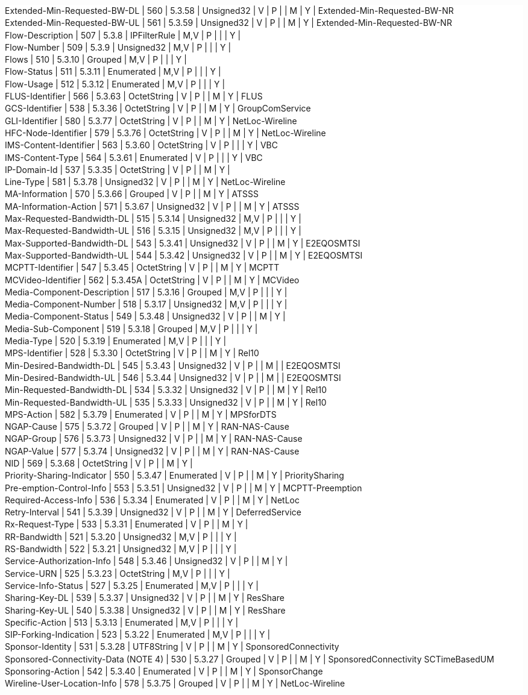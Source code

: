 Extended-Min-Requested-BW-DL | 560 | 5.3.58 | Unsigned32 | V | P |  | M | Y | Extended-Min-Requested-BW-NR  
Extended-Min-Requested-BW-UL | 561 | 5.3.59 | Unsigned32 | V | P |  | M | Y | Extended-Min-Requested-BW-NR  
Flow-Description | 507 | 5.3.8 | IPFilterRule | M,V | P |  |  | Y |   
Flow-Number | 509 | 5.3.9 | Unsigned32 | M,V | P |  |  | Y |   
Flows | 510 | 5.3.10 | Grouped | M,V | P |  |  | Y |   
Flow-Status | 511 | 5.3.11 | Enumerated | M,V | P |  |  | Y |   
Flow-Usage | 512 | 5.3.12 | Enumerated | M,V | P |  |  | Y |   
FLUS-Identifier | 566 | 5.3.63 | OctetString | V | P |  | M | Y | FLUS  
GCS-Identifier | 538 | 5.3.36 | OctetString | V | P |  | M | Y | GroupComService  
GLI-Identifier | 580 | 5.3.77 | OctetString | V | P |  | M | Y | NetLoc-Wireline  
HFC-Node-Identifier | 579 | 5.3.76 | OctetString | V | P |  | M | Y | NetLoc-Wireline  
IMS-Content-Identifier | 563 | 5.3.60 | OctetString | V | P |  |  | Y | VBC  
IMS-Content-Type | 564 | 5.3.61 | Enumerated | V | P |  |  | Y | VBC  
IP-Domain-Id | 537 | 5.3.35 | OctetString | V | P |  | M | Y |   
Line-Type | 581 | 5.3.78 | Unsigned32 | V | P |  | M | Y | NetLoc-Wireline  
MA-Information | 570 | 5.3.66 | Grouped | V | P |  | M | Y | ATSSS  
MA-Information-Action | 571 | 5.3.67 | Unsigned32 | V | P |  | M | Y | ATSSS  
Max-Requested-Bandwidth-DL | 515 | 5.3.14 | Unsigned32 | M,V | P |  |  | Y |   
Max-Requested-Bandwidth-UL | 516 | 5.3.15 | Unsigned32 | M,V | P |  |  | Y |   
Max-Supported-Bandwidth-DL | 543 | 5.3.41 | Unsigned32 | V | P |  | M | Y | E2EQOSMTSI  
Max-Supported-Bandwidth-UL | 544 | 5.3.42 | Unsigned32 | V | P |  | M | Y | E2EQOSMTSI  
MCPTT-Identifier | 547 | 5.3.45 | OctetString | V | P |  | M | Y | MCPTT  
MCVideo-Identifier | 562 | 5.3.45A | OctetString | V | P |  | M | Y | MCVideo  
Media-Component-Description | 517 | 5.3.16 | Grouped | M,V | P |  |  | Y |   
Media-Component-Number | 518 | 5.3.17 | Unsigned32 | M,V | P |  |  | Y |   
Media-Component-Status | 549 | 5.3.48 | Unsigned32 | V | P |  | M | Y |   
Media-Sub-Component | 519 | 5.3.18 | Grouped | M,V | P |  |  | Y |   
Media-Type | 520 | 5.3.19 | Enumerated | M,V | P |  |  | Y |   
MPS-Identifier | 528 | 5.3.30 | OctetString | V | P |  | M | Y | Rel10  
Min-Desired-Bandwidth-DL | 545 | 5.3.43 | Unsigned32 | V | P |  | M |  | E2EQOSMTSI  
Min-Desired-Bandwidth-UL | 546 | 5.3.44 | Unsigned32 | V | P |  | M |  | E2EQOSMTSI  
Min-Requested-Bandwidth-DL | 534 | 5.3.32 | Unsigned32 | V | P |  | M | Y | Rel10  
Min-Requested-Bandwidth-UL | 535 | 5.3.33 | Unsigned32 | V | P |  | M | Y | Rel10  
MPS-Action | 582 | 5.3.79 | Enumerated | V | P |  | M | Y | MPSforDTS  
NGAP-Cause | 575 | 5.3.72 | Grouped | V | P |  | M | Y | RAN-NAS-Cause  
NGAP-Group | 576 | 5.3.73 | Unsigned32 | V | P |  | M | Y | RAN-NAS-Cause  
NGAP-Value | 577 | 5.3.74 | Unsigned32 | V | P |  | M | Y | RAN-NAS-Cause  
NID | 569 | 5.3.68 | OctetString | V | P |  | M | Y |   
Priority-Sharing-Indicator | 550 | 5.3.47 | Enumerated | V | P |  | M | Y | PrioritySharing  
Pre-emption-Control-Info | 553 | 5.3.51 | Unsigned32 | V | P |  | M | Y | MCPTT-Preemption  
Required-Access-Info | 536 | 5.3.34 | Enumerated | V | P |  | M | Y | NetLoc  
Retry-Interval | 541 | 5.3.39 | Unsigned32 | V | P |  | M | Y | DeferredService  
Rx-Request-Type | 533 | 5.3.31 | Enumerated | V | P |  | M | Y |   
RR-Bandwidth | 521 | 5.3.20 | Unsigned32 | M,V | P |  |  | Y |   
RS-Bandwidth | 522 | 5.3.21 | Unsigned32 | M,V | P |  |  | Y |   
Service-Authorization-Info | 548 | 5.3.46 | Unsigned32 | V | P |  | M | Y |   
Service-URN | 525 | 5.3.23 | OctetString | M,V | P |  |  | Y |   
Service-Info-Status | 527 | 5.3.25 | Enumerated | M,V | P |  |  | Y |   
Sharing-Key-DL | 539 | 5.3.37 | Unsigned32 | V | P |  | M | Y | ResShare  
Sharing-Key-UL | 540 | 5.3.38 | Unsigned32 | V | P |  | M | Y | ResShare  
Specific-Action | 513 | 5.3.13 | Enumerated | M,V | P |  |  | Y |   
SIP-Forking-Indication | 523 | 5.3.22 | Enumerated | M,V | P |  |  | Y |   
Sponsor-Identity | 531 | 5.3.28 | UTF8String | V | P |  | M | Y | SponsoredConnectivity  
Sponsored-Connectivity-Data (NOTE 4) | 530 | 5.3.27 | Grouped | V | P |  | M | Y | SponsoredConnectivity SCTimeBasedUM  
Sponsoring-Action | 542 | 5.3.40 | Enumerated | V | P |  | M | Y | SponsorChange  
Wireline-User-Location-Info | 578 | 5.3.75 | Grouped | V | P |  | M | Y | NetLoc-Wireline  

